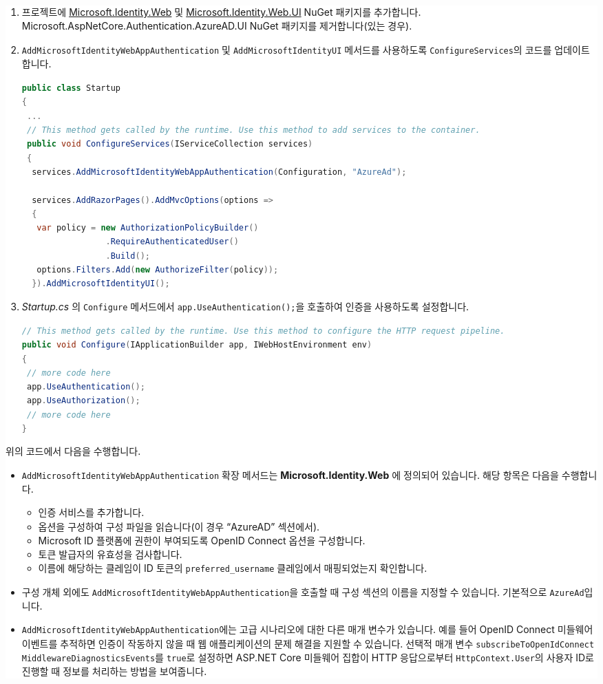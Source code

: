 1. 프로젝트에 [Microsoft.Identity.Web](https://www.nuget.org/packages/Microsoft.Identity.Web) 및 [Microsoft.Identity.Web.UI](https://www.nuget.org/packages/Microsoft.Identity.Web.UI) NuGet 패키지를 추가합니다. Microsoft.AspNetCore.Authentication.AzureAD.UI NuGet 패키지를 제거합니다(있는 경우).

2. `AddMicrosoftIdentityWebAppAuthentication` 및 `AddMicrosoftIdentityUI` 메서드를 사용하도록 `ConfigureServices`의 코드를 업데이트합니다.

   ```c#
   public class Startup
   {
    ...
    // This method gets called by the runtime. Use this method to add services to the container.
    public void ConfigureServices(IServiceCollection services)
    {
     services.AddMicrosoftIdentityWebAppAuthentication(Configuration, "AzureAd");

     services.AddRazorPages().AddMvcOptions(options =>
     {
      var policy = new AuthorizationPolicyBuilder()
                    .RequireAuthenticatedUser()
                    .Build();
      options.Filters.Add(new AuthorizeFilter(policy));
     }).AddMicrosoftIdentityUI();
    ```

3. *Startup.cs* 의 `Configure` 메서드에서 `app.UseAuthentication();`을 호출하여 인증을 사용하도록 설정합니다.

   ```c#
   // This method gets called by the runtime. Use this method to configure the HTTP request pipeline.
   public void Configure(IApplicationBuilder app, IWebHostEnvironment env)
   {
    // more code here
    app.UseAuthentication();
    app.UseAuthorization();
    // more code here
   }
   ```

위의 코드에서 다음을 수행합니다.
- `AddMicrosoftIdentityWebAppAuthentication` 확장 메서드는 **Microsoft.Identity.Web** 에 정의되어 있습니다. 해당 항목은 다음을 수행합니다.
  - 인증 서비스를 추가합니다.
  - 옵션을 구성하여 구성 파일을 읽습니다(이 경우 “AzureAD” 섹션에서).
  - Microsoft ID 플랫폼에 권한이 부여되도록 OpenID Connect 옵션을 구성합니다.
  - 토큰 발급자의 유효성을 검사합니다.
  - 이름에 해당하는 클레임이 ID 토큰의 `preferred_username` 클레임에서 매핑되었는지 확인합니다.

- 구성 개체 외에도 `AddMicrosoftIdentityWebAppAuthentication`을 호출할 때 구성 섹션의 이름을 지정할 수 있습니다. 기본적으로 `AzureAd`입니다.

- `AddMicrosoftIdentityWebAppAuthentication`에는 고급 시나리오에 대한 다른 매개 변수가 있습니다. 예를 들어 OpenID Connect 미들웨어 이벤트를 추적하면 인증이 작동하지 않을 때 웹 애플리케이션의 문제 해결을 지원할 수 있습니다. 선택적 매개 변수 `subscribeToOpenIdConnectMiddlewareDiagnosticsEvents`를 `true`로 설정하면 ASP.NET Core 미들웨어 집합이 HTTP 응답으로부터 `HttpContext.User`의 사용자 ID로 진행할 때 정보를 처리하는 방법을 보여줍니다.
